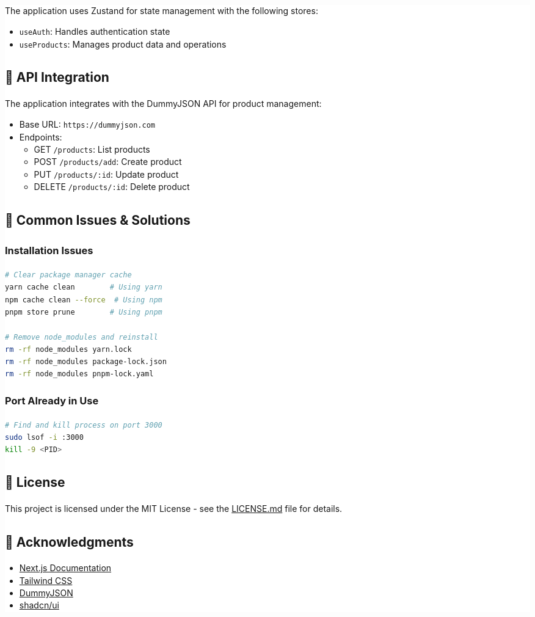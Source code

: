The application uses Zustand for state management with the following stores:
- `useAuth`: Handles authentication state
- `useProducts`: Manages product data and operations

## 📝 API Integration

The application integrates with the DummyJSON API for product management:
- Base URL: `https://dummyjson.com`
- Endpoints:
  - GET `/products`: List products
  - POST `/products/add`: Create product
  - PUT `/products/:id`: Update product
  - DELETE `/products/:id`: Delete product

## 🚨 Common Issues & Solutions

### Installation Issues
```bash
# Clear package manager cache
yarn cache clean        # Using yarn
npm cache clean --force  # Using npm
pnpm store prune        # Using pnpm

# Remove node_modules and reinstall
rm -rf node_modules yarn.lock
rm -rf node_modules package-lock.json
rm -rf node_modules pnpm-lock.yaml
```

### Port Already in Use
```bash
# Find and kill process on port 3000
sudo lsof -i :3000
kill -9 <PID>
```

## 📄 License

This project is licensed under the MIT License - see the [LICENSE.md](LICENSE.md) file for details.

## 🙏 Acknowledgments

- [Next.js Documentation](https://nextjs.org/docs)
- [Tailwind CSS](https://tailwindcss.com)
- [DummyJSON](https://dummyjson.com)
- [shadcn/ui](https://ui.shadcn.com)

